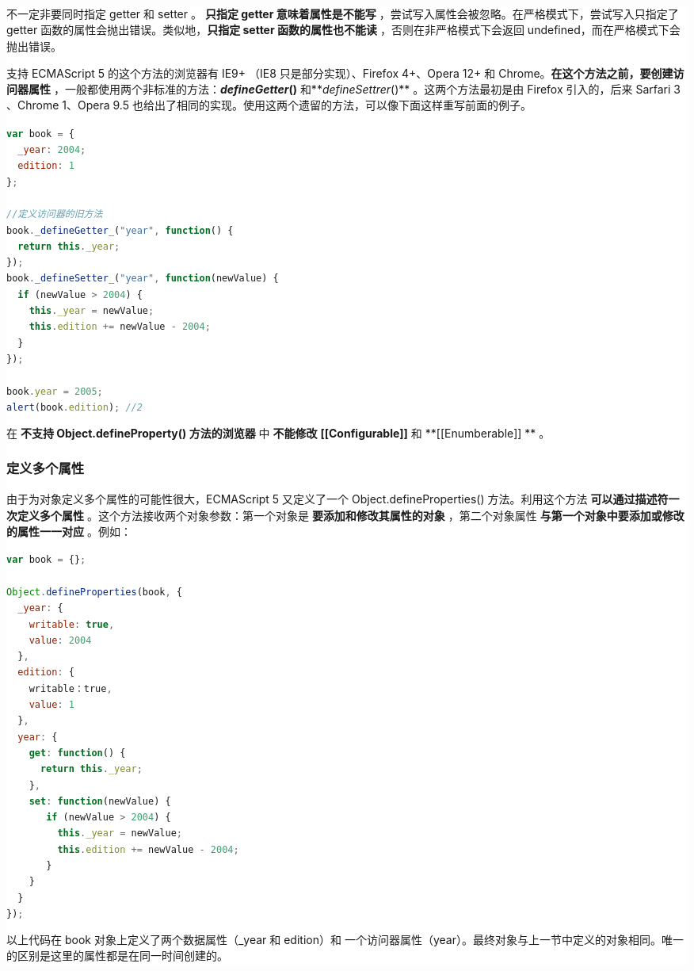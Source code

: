   不一定非要同时指定 getter 和 setter 。 **只指定 getter 意味着属性是不能写** ，尝试写入属性会被忽略。在严格模式下，尝试写入只指定了 getter 函数的属性会抛出错误。类似地，**只指定 setter 函数的属性也不能读** ，否则在非严格模式下会返回 undefined，而在严格模式下会抛出错误。
  
  支持 ECMAScript 5 的这个方法的浏览器有 IE9+ （IE8 只是部分实现）、Firefox 4+、Opera 12+ 和 Chrome。**在这个方法之前，要创建访问器属性** ，一般都使用两个非标准的方法：**_defineGetter_()** 和**_defineSettrer_()** 。这两个方法最初是由 Firefox 引入的，后来 Sarfari 3 、Chrome 1、Opera 9.5 也给出了相同的实现。使用这两个遗留的方法，可以像下面这样重写前面的例子。
  
  ```js
  var book = {
    _year: 2004;
    edition: 1
  };
  
  //定义访问器的旧方法
  book._defineGetter_("year", function() {
    return this._year;
  });
  book._defineSetter_("year", function(newValue) {
    if (newValue > 2004) {
      this._year = newValue;
      this.edition += newValue - 2004;
    }
  });
  
  book.year = 2005;
  alert(book.edition); //2
  ```
  在 **不支持 Object.defineProperty() 方法的浏览器** 中 **不能修改**  **[[Configurable]]** 和 **[[Enumberable]] ** 。
  
### 定义多个属性

  由于为对象定义多个属性的可能性很大，ECMAScript 5 又定义了一个 Object.defineProperties() 方法。利用这个方法 **可以通过描述符一次定义多个属性** 。这个方法接收两个对象参数：第一个对象是 **要添加和修改其属性的对象** ，第二个对象属性 **与第一个对象中要添加或修改的属性一一对应** 。例如：
  
  ```js
  var book = {};
  
  Object.defineProperties(book, {
    _year: {
      writable: true,
      value: 2004
    },
    edition: {
      writable：true,
      value: 1
    },
    year: {
      get: function() {
        return this._year;
      },
      set: function(newValue) {
         if (newValue > 2004) {
           this._year = newValue;
           this.edition += newValue - 2004;
         }
      }
    }
  });
  ```
  以上代码在 book 对象上定义了两个数据属性（_year 和 edition）和 一个访问器属性（year）。最终对象与上一节中定义的对象相同。唯一的区别是这里的属性都是在同一时间创建的。
  